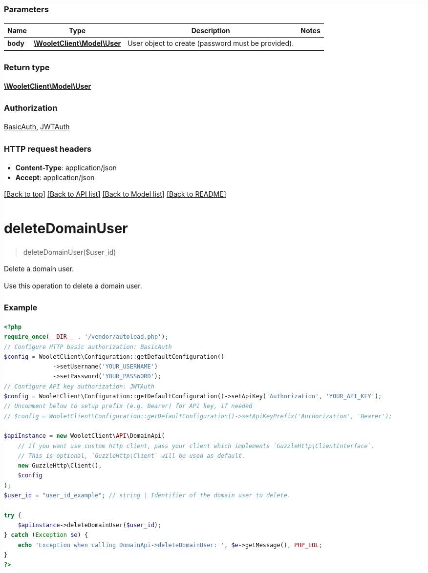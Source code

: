 ### Parameters

Name | Type | Description  | Notes
------------- | ------------- | ------------- | -------------
 **body** | [**\WooletClient\Model\User**](../Model/User.md)| User object to create (password must be provided). |

### Return type

[**\WooletClient\Model\User**](../Model/User.md)

### Authorization

[BasicAuth](../../README.md#BasicAuth), [JWTAuth](../../README.md#JWTAuth)

### HTTP request headers

 - **Content-Type**: application/json
 - **Accept**: application/json

[[Back to top]](#) [[Back to API list]](../../README.md#documentation-for-api-endpoints) [[Back to Model list]](../../README.md#documentation-for-models) [[Back to README]](../../README.md)

# **deleteDomainUser**
> deleteDomainUser($user_id)

Delete a domain user.

Use this operation to delete a domain user.

### Example
```php
<?php
require_once(__DIR__ . '/vendor/autoload.php');
// Configure HTTP basic authorization: BasicAuth
$config = WooletClient\Configuration::getDefaultConfiguration()
              ->setUsername('YOUR_USERNAME')
              ->setPassword('YOUR_PASSWORD');
// Configure API key authorization: JWTAuth
$config = WooletClient\Configuration::getDefaultConfiguration()->setApiKey('Authorization', 'YOUR_API_KEY');
// Uncomment below to setup prefix (e.g. Bearer) for API key, if needed
// $config = WooletClient\Configuration::getDefaultConfiguration()->setApiKeyPrefix('Authorization', 'Bearer');

$apiInstance = new WooletClient\API\DomainApi(
    // If you want use custom http client, pass your client which implements `GuzzleHttp\ClientInterface`.
    // This is optional, `GuzzleHttp\Client` will be used as default.
    new GuzzleHttp\Client(),
    $config
);
$user_id = "user_id_example"; // string | Identifier of the domain user to delete.

try {
    $apiInstance->deleteDomainUser($user_id);
} catch (Exception $e) {
    echo 'Exception when calling DomainApi->deleteDomainUser: ', $e->getMessage(), PHP_EOL;
}
?>
```
